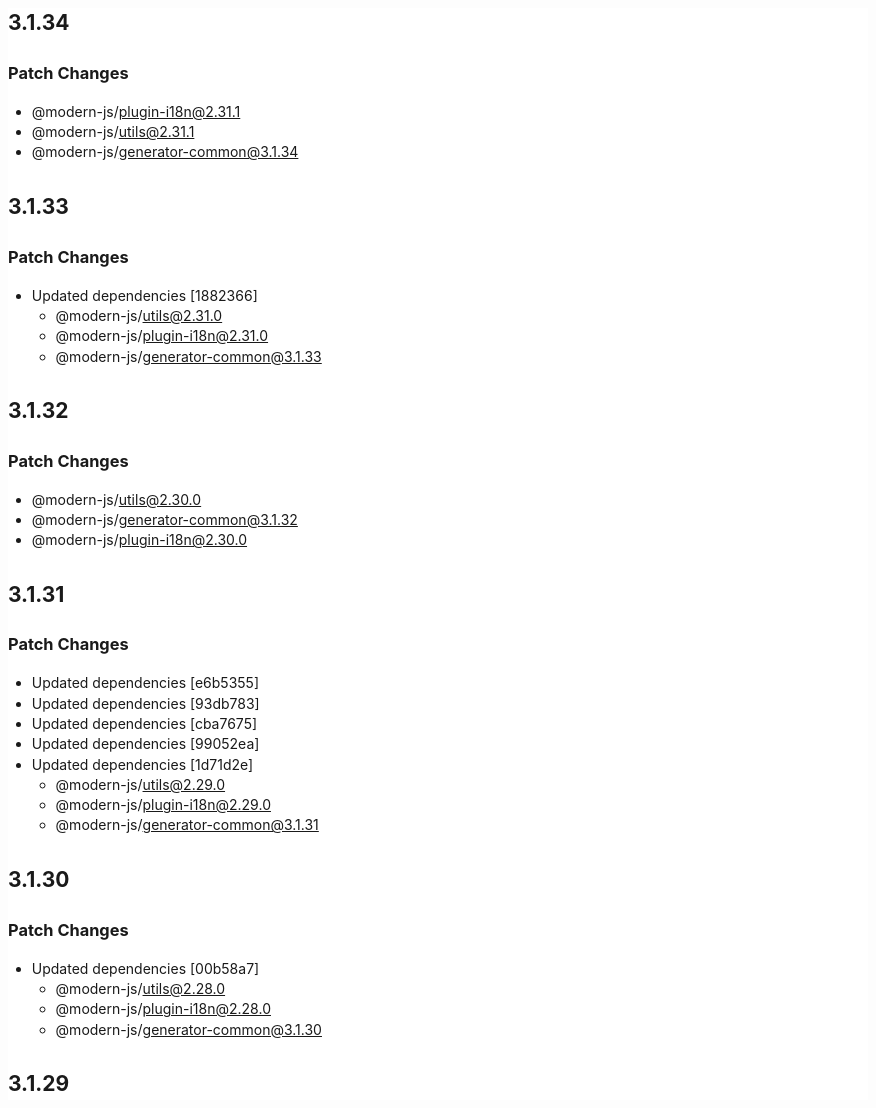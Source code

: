 ## 3.1.34

### Patch Changes

- @modern-js/plugin-i18n@2.31.1
- @modern-js/utils@2.31.1
- @modern-js/generator-common@3.1.34

## 3.1.33

### Patch Changes

- Updated dependencies [1882366]
  - @modern-js/utils@2.31.0
  - @modern-js/plugin-i18n@2.31.0
  - @modern-js/generator-common@3.1.33

## 3.1.32

### Patch Changes

- @modern-js/utils@2.30.0
- @modern-js/generator-common@3.1.32
- @modern-js/plugin-i18n@2.30.0

## 3.1.31

### Patch Changes

- Updated dependencies [e6b5355]
- Updated dependencies [93db783]
- Updated dependencies [cba7675]
- Updated dependencies [99052ea]
- Updated dependencies [1d71d2e]
  - @modern-js/utils@2.29.0
  - @modern-js/plugin-i18n@2.29.0
  - @modern-js/generator-common@3.1.31

## 3.1.30

### Patch Changes

- Updated dependencies [00b58a7]
  - @modern-js/utils@2.28.0
  - @modern-js/plugin-i18n@2.28.0
  - @modern-js/generator-common@3.1.30

## 3.1.29
